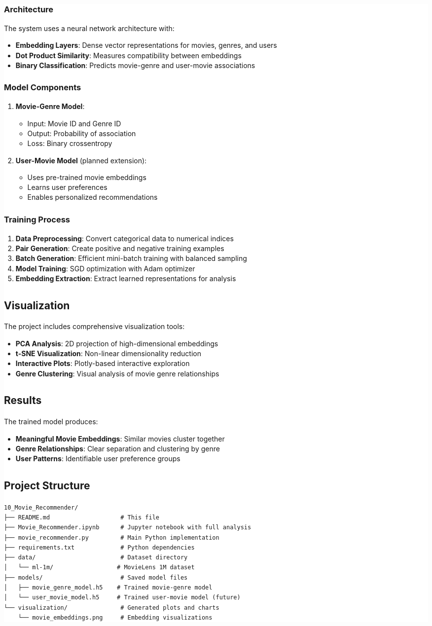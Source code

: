 ### Architecture

The system uses a neural network architecture with:
- **Embedding Layers**: Dense vector representations for movies, genres, and users
- **Dot Product Similarity**: Measures compatibility between embeddings
- **Binary Classification**: Predicts movie-genre and user-movie associations

### Model Components

1. **Movie-Genre Model**:
   - Input: Movie ID and Genre ID
   - Output: Probability of association
   - Loss: Binary crossentropy

2. **User-Movie Model** (planned extension):
   - Uses pre-trained movie embeddings
   - Learns user preferences
   - Enables personalized recommendations

### Training Process

1. **Data Preprocessing**: Convert categorical data to numerical indices
2. **Pair Generation**: Create positive and negative training examples
3. **Batch Generation**: Efficient mini-batch training with balanced sampling
4. **Model Training**: SGD optimization with Adam optimizer
5. **Embedding Extraction**: Extract learned representations for analysis

## Visualization

The project includes comprehensive visualization tools:

- **PCA Analysis**: 2D projection of high-dimensional embeddings
- **t-SNE Visualization**: Non-linear dimensionality reduction
- **Interactive Plots**: Plotly-based interactive exploration
- **Genre Clustering**: Visual analysis of movie genre relationships

## Results

The trained model produces:
- **Meaningful Movie Embeddings**: Similar movies cluster together
- **Genre Relationships**: Clear separation and clustering by genre
- **User Patterns**: Identifiable user preference groups

## Project Structure

```
10_Movie_Recommender/
├── README.md                    # This file
├── Movie_Recommender.ipynb      # Jupyter notebook with full analysis
├── movie_recommender.py         # Main Python implementation
├── requirements.txt             # Python dependencies
├── data/                        # Dataset directory
│   └── ml-1m/                  # MovieLens 1M dataset
├── models/                      # Saved model files
│   ├── movie_genre_model.h5    # Trained movie-genre model
│   └── user_movie_model.h5     # Trained user-movie model (future)
└── visualization/               # Generated plots and charts
    └── movie_embeddings.png     # Embedding visualizations
```
